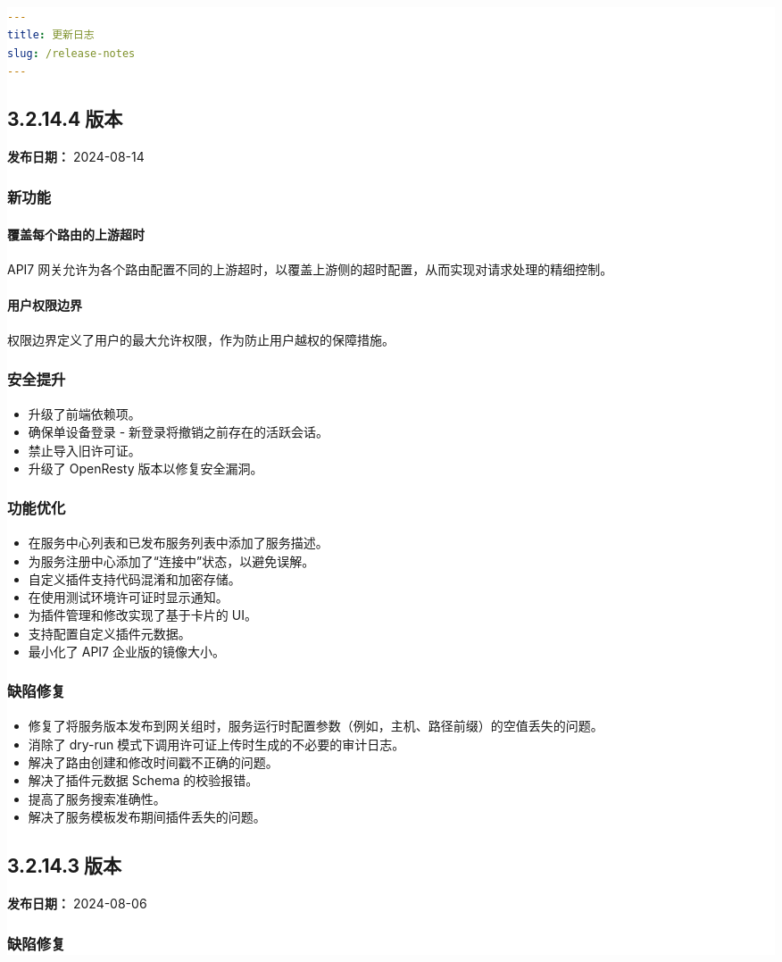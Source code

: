 ```yaml
---
title: 更新日志
slug: /release-notes
---
```


## 3.2.14.4 版本

**发布日期：** 2024-08-14

### 新功能

#### 覆盖每个路由的上游超时

API7 网关允许为各个路由配置不同的上游超时，以覆盖上游侧的超时配置，从而实现对请求处理的精细控制。

#### 用户权限边界

权限边界定义了用户的最大允许权限，作为防止用户越权的保障措施。

### 安全提升

* 升级了前端依赖项。
* 确保单设备登录 - 新登录将撤销之前存在的活跃会话。
* 禁止导入旧许可证。
* 升级了 OpenResty 版本以修复安全漏洞。

### 功能优化

* 在服务中心列表和已发布服务列表中添加了服务描述。
* 为服务注册中心添加了“连接中”状态，以避免误解。
* 自定义插件支持代码混淆和加密存储。
* 在使用测试环境许可证时显示通知。
* 为插件管理和修改实现了基于卡片的 UI。
* 支持配置自定义插件元数据。
* 最小化了 API7 企业版的镜像大小。

### 缺陷修复

* 修复了将服务版本发布到网关组时，服务运行时配置参数（例如，主机、路径前缀）的空值丢失的问题。
* 消除了 dry-run 模式下调用许可证上传时生成的不必要的审计日志。
* 解决了路由创建和修改时间戳不正确的问题。
* 解决了插件元数据 Schema 的校验报错。
* 提高了服务搜索准确性。
* 解决了服务模板发布期间插件丢失的问题。

## 3.2.14.3 版本

**发布日期：** 2024-08-06

### 缺陷修复
